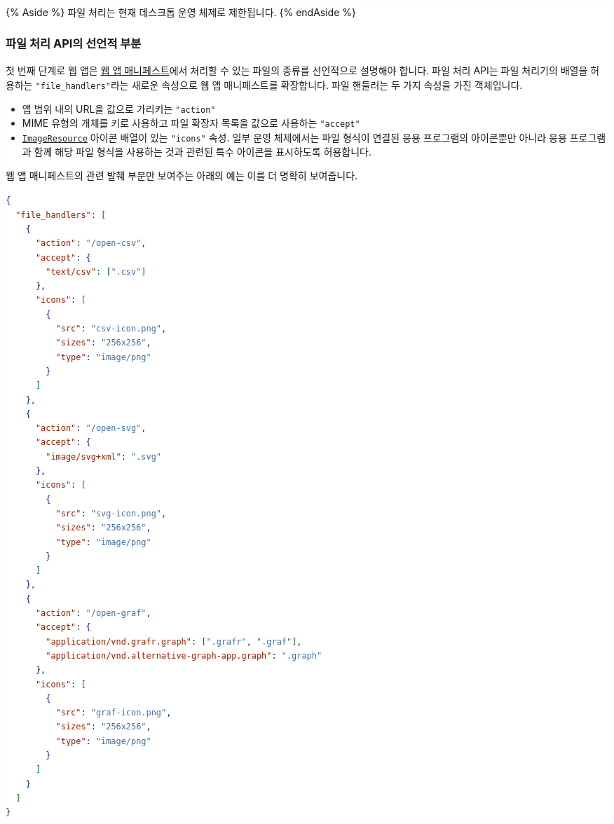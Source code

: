 {% Aside %} 파일 처리는 현재 데스크톱 운영 체제로 제한됩니다. {% endAside %}

### 파일 처리 API의 선언적 부분

첫 번째 단계로 웹 앱은 [웹 앱 매니페스트](https://web.dev/articles/add-manifest)에서 처리할 수 있는 파일의 종류를 선언적으로 설명해야 합니다. 파일 처리 API는 파일 처리기의 배열을 허용하는 `"file_handlers"`라는 새로운 속성으로 웹 앱 매니페스트를 확장합니다. 파일 핸들러는 두 가지 속성을 가진 객체입니다.

- 앱 범위 내의 URL을 값으로 가리키는 `"action"`
- MIME 유형의 개체를 키로 사용하고 파일 확장자 목록을 값으로 사용하는 `"accept"`
- [`ImageResource`](https://www.w3.org/TR/image-resource/) 아이콘 배열이 있는 `"icons"` 속성. 일부 운영 체제에서는 파일 형식이 연결된 응용 프로그램의 아이콘뿐만 아니라 응용 프로그램과 함께 해당 파일 형식을 사용하는 것과 관련된 특수 아이콘을 표시하도록 허용합니다.

웹 앱 매니페스트의 관련 발췌 부분만 보여주는 아래의 예는 이를 더 명확히 보여줍니다.

```json
{
  "file_handlers": [
    {
      "action": "/open-csv",
      "accept": {
        "text/csv": [".csv"]
      },
      "icons": [
        {
          "src": "csv-icon.png",
          "sizes": "256x256",
          "type": "image/png"
        }
      ]
    },
    {
      "action": "/open-svg",
      "accept": {
        "image/svg+xml": ".svg"
      },
      "icons": [
        {
          "src": "svg-icon.png",
          "sizes": "256x256",
          "type": "image/png"
        }
      ]
    },
    {
      "action": "/open-graf",
      "accept": {
        "application/vnd.grafr.graph": [".grafr", ".graf"],
        "application/vnd.alternative-graph-app.graph": ".graph"
      },
      "icons": [
        {
          "src": "graf-icon.png",
          "sizes": "256x256",
          "type": "image/png"
        }
      ]
    }
  ]
}
```
